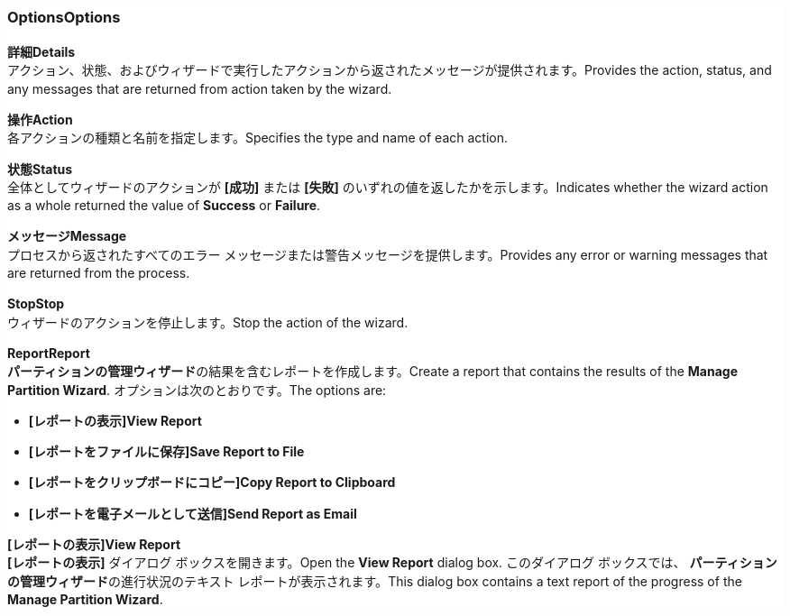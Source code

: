 ### <a name="options"></a><span data-ttu-id="c9982-280">Options</span><span class="sxs-lookup"><span data-stu-id="c9982-280">Options</span></span>  
 <span data-ttu-id="c9982-281">**詳細**</span><span class="sxs-lookup"><span data-stu-id="c9982-281">**Details**</span></span>  
 <span data-ttu-id="c9982-282">アクション、状態、およびウィザードで実行したアクションから返されたメッセージが提供されます。</span><span class="sxs-lookup"><span data-stu-id="c9982-282">Provides the action, status, and any messages that are returned from action taken by the wizard.</span></span>  
  
 <span data-ttu-id="c9982-283">**操作**</span><span class="sxs-lookup"><span data-stu-id="c9982-283">**Action**</span></span>  
 <span data-ttu-id="c9982-284">各アクションの種類と名前を指定します。</span><span class="sxs-lookup"><span data-stu-id="c9982-284">Specifies the type and name of each action.</span></span>  
  
 <span data-ttu-id="c9982-285">**状態**</span><span class="sxs-lookup"><span data-stu-id="c9982-285">**Status**</span></span>  
 <span data-ttu-id="c9982-286">全体としてウィザードのアクションが **[成功]** または **[失敗]** のいずれの値を返したかを示します。</span><span class="sxs-lookup"><span data-stu-id="c9982-286">Indicates whether the wizard action as a whole returned the value of **Success** or **Failure**.</span></span>  
  
 <span data-ttu-id="c9982-287">**メッセージ**</span><span class="sxs-lookup"><span data-stu-id="c9982-287">**Message**</span></span>  
 <span data-ttu-id="c9982-288">プロセスから返されたすべてのエラー メッセージまたは警告メッセージを提供します。</span><span class="sxs-lookup"><span data-stu-id="c9982-288">Provides any error or warning messages that are returned from the process.</span></span>  
  
 <span data-ttu-id="c9982-289">**Stop**</span><span class="sxs-lookup"><span data-stu-id="c9982-289">**Stop**</span></span>  
 <span data-ttu-id="c9982-290">ウィザードのアクションを停止します。</span><span class="sxs-lookup"><span data-stu-id="c9982-290">Stop the action of the wizard.</span></span>  
  
 <span data-ttu-id="c9982-291">**Report**</span><span class="sxs-lookup"><span data-stu-id="c9982-291">**Report**</span></span>  
 <span data-ttu-id="c9982-292">**パーティションの管理ウィザード**の結果を含むレポートを作成します。</span><span class="sxs-lookup"><span data-stu-id="c9982-292">Create a report that contains the results of the **Manage Partition Wizard**.</span></span> <span data-ttu-id="c9982-293">オプションは次のとおりです。</span><span class="sxs-lookup"><span data-stu-id="c9982-293">The options are:</span></span>  
  
-   <span data-ttu-id="c9982-294">**[レポートの表示]**</span><span class="sxs-lookup"><span data-stu-id="c9982-294">**View Report**</span></span>  
  
-   <span data-ttu-id="c9982-295">**[レポートをファイルに保存]**</span><span class="sxs-lookup"><span data-stu-id="c9982-295">**Save Report to File**</span></span>  
  
-   <span data-ttu-id="c9982-296">**[レポートをクリップボードにコピー]**</span><span class="sxs-lookup"><span data-stu-id="c9982-296">**Copy Report to Clipboard**</span></span>  
  
-   <span data-ttu-id="c9982-297">**[レポートを電子メールとして送信]**</span><span class="sxs-lookup"><span data-stu-id="c9982-297">**Send Report as Email**</span></span>  
  
 <span data-ttu-id="c9982-298">**[レポートの表示]**</span><span class="sxs-lookup"><span data-stu-id="c9982-298">**View Report**</span></span>  
 <span data-ttu-id="c9982-299">**[レポートの表示]** ダイアログ ボックスを開きます。</span><span class="sxs-lookup"><span data-stu-id="c9982-299">Open the **View Report** dialog box.</span></span> <span data-ttu-id="c9982-300">このダイアログ ボックスでは、 **パーティションの管理ウィザード**の進行状況のテキスト レポートが表示されます。</span><span class="sxs-lookup"><span data-stu-id="c9982-300">This dialog box contains a text report of the progress of the **Manage Partition Wizard**.</span></span>  
  